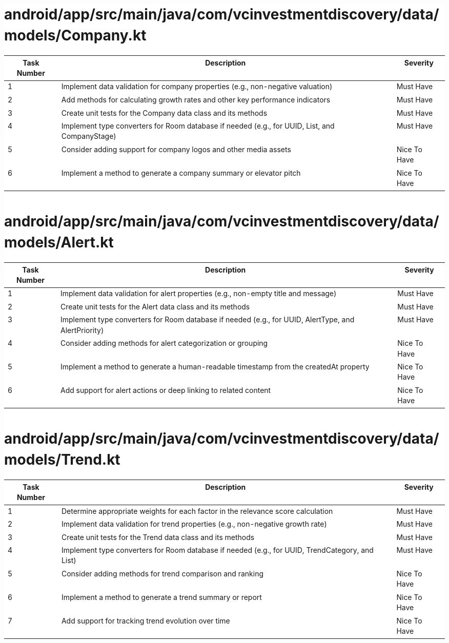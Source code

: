 # android/app/src/main/java/com/vcinvestmentdiscovery/data/models/Company.kt

| Task Number | Description | Severity |
|-------------|-------------|----------|
| 1 | Implement data validation for company properties (e.g., non-negative valuation) | Must Have |
| 2 | Add methods for calculating growth rates and other key performance indicators | Must Have |
| 3 | Create unit tests for the Company data class and its methods | Must Have |
| 4 | Implement type converters for Room database if needed (e.g., for UUID, List<String>, and CompanyStage) | Must Have |
| 5 | Consider adding support for company logos and other media assets | Nice To Have |
| 6 | Implement a method to generate a company summary or elevator pitch | Nice To Have |

# android/app/src/main/java/com/vcinvestmentdiscovery/data/models/Alert.kt

| Task Number | Description | Severity |
|-------------|-------------|----------|
| 1 | Implement data validation for alert properties (e.g., non-empty title and message) | Must Have |
| 2 | Create unit tests for the Alert data class and its methods | Must Have |
| 3 | Implement type converters for Room database if needed (e.g., for UUID, AlertType, and AlertPriority) | Must Have |
| 4 | Consider adding methods for alert categorization or grouping | Nice To Have |
| 5 | Implement a method to generate a human-readable timestamp from the createdAt property | Nice To Have |
| 6 | Add support for alert actions or deep linking to related content | Nice To Have |

# android/app/src/main/java/com/vcinvestmentdiscovery/data/models/Trend.kt

| Task Number | Description | Severity |
|-------------|-------------|----------|
| 1 | Determine appropriate weights for each factor in the relevance score calculation | Must Have |
| 2 | Implement data validation for trend properties (e.g., non-negative growth rate) | Must Have |
| 3 | Create unit tests for the Trend data class and its methods | Must Have |
| 4 | Implement type converters for Room database if needed (e.g., for UUID, TrendCategory, and List<String>) | Must Have |
| 5 | Consider adding methods for trend comparison and ranking | Nice To Have |
| 6 | Implement a method to generate a trend summary or report | Nice To Have |
| 7 | Add support for tracking trend evolution over time | Nice To Have |
